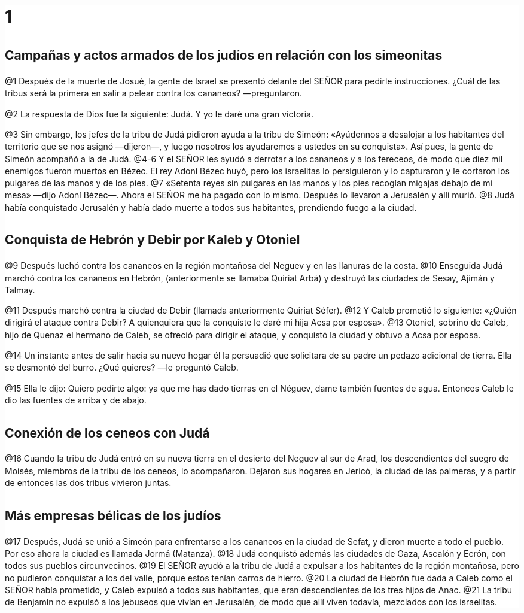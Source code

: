 # 1 
## Campañas y actos armados de los judíos en relación con los simeonitas
@1 Después de la muerte de Josué, la gente de Israel se presentó delante del SEÑOR para pedirle instrucciones. ¿Cuál de las tribus será la primera en salir a pelear contra los cananeos? —preguntaron.

@2 La respuesta de Dios fue la siguiente: Judá. Y yo le daré una gran victoria.

@3 Sin embargo, los jefes de la tribu de Judá pidieron ayuda a la tribu de Simeón: «Ayúdennos a desalojar a los habitantes del territorio que se nos asignó —dijeron—, y luego nosotros los ayudaremos a ustedes en su conquista». Así pues, la gente de Simeón acompañó a la de Judá. @4-6 Y el SEÑOR les ayudó a derrotar a los cananeos y a los fereceos, de modo que diez mil enemigos fueron muertos en Bézec. El rey Adoní Bézec huyó, pero los israelitas lo persiguieron y lo capturaron y le cortaron los pulgares de las manos y de los pies. @7 «Setenta reyes sin pulgares en las manos y los pies recogían migajas debajo de mi mesa» —dijo Adoní Bézec—. Ahora el SEÑOR me ha pagado con lo mismo. Después lo llevaron a Jerusalén y allí murió. @8 Judá había conquistado Jerusalén y había dado muerte a todos sus habitantes, prendiendo fuego a la ciudad.

## Conquista de Hebrón y Debir por Kaleb y Otoniel
@9 Después luchó contra los cananeos en la región montañosa del Neguev y en las llanuras de la costa. 
@10 Enseguida Judá marchó contra los cananeos en Hebrón, (anteriormente se llamaba Quiriat Arbá) y destruyó las ciudades de Sesay, Ajimán y Talmay.

@11 Después marchó contra la ciudad de Debir (llamada anteriormente Quiriat Séfer). 
@12 Y Caleb prometió lo siguiente: «¿Quién dirigirá el ataque contra Debir? A quienquiera que la conquiste le daré mi hija Acsa por esposa». @13 Otoniel, sobrino de Caleb, hijo de Quenaz el hermano de Caleb, se ofreció para dirigir el ataque, y conquistó la ciudad y obtuvo a Acsa por esposa.

@14 Un instante antes de salir hacia su nuevo hogar él la persuadió que solicitara de su padre un pedazo adicional de tierra. Ella se desmontó del burro. ¿Qué quieres? —le preguntó Caleb.

@15 Ella le dijo: Quiero pedirte algo: ya que me has dado tierras en el Néguev, dame también fuentes de agua. Entonces Caleb le dio las fuentes de arriba y de abajo.

## Conexión de los ceneos con Judá
@16 Cuando la tribu de Judá entró en su nueva tierra en el desierto del Neguev al sur de Arad, los descendientes del suegro de Moisés, miembros de la tribu de los ceneos, lo acompañaron. Dejaron sus hogares en Jericó, la ciudad de las palmeras, y a partir de entonces las dos tribus vivieron juntas.

## Más empresas bélicas de los judíos
@17 Después, Judá se unió a Simeón para enfrentarse a los cananeos en la ciudad de Sefat, y dieron muerte a todo el pueblo. Por eso ahora la ciudad es llamada Jormá (Matanza). 
@18 Judá conquistó además las ciudades de Gaza, Ascalón y Ecrón, con todos sus pueblos circunvecinos. 
@19 El SEÑOR ayudó a la tribu de Judá a expulsar a los habitantes de la región montañosa, pero no pudieron conquistar a los del valle, porque estos tenían carros de hierro. @20 La ciudad de Hebrón fue dada a Caleb como el SEÑOR había prometido, y Caleb expulsó a todos sus habitantes, que eran descendientes de los tres hijos de Anac. @21 La tribu de Benjamín no expulsó a los jebuseos que vivían en Jerusalén, de modo que allí viven todavía, mezclados con los israelitas.
